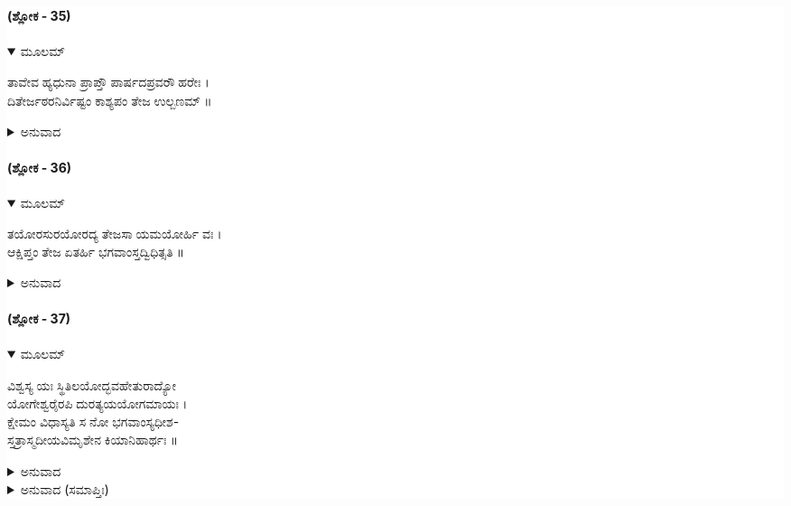 #### (ಶ್ಲೋಕ - 35)


<details open><summary>ಮೂಲಮ್</summary>

ತಾವೇವ ಹ್ಯಧುನಾ ಪ್ರಾಪ್ತೌ ಪಾರ್ಷದಪ್ರವರೌ ಹರೇಃ ।  
ದಿತೇರ್ಜಠರನಿರ್ವಿಷ್ಟಂ ಕಾಶ್ಯಪಂ ತೇಜ ಉಲ್ಬಣಮ್ ॥
</details>

<details><summary>ಅನುವಾದ</summary></details>

#### (ಶ್ಲೋಕ - 36)


<details open><summary>ಮೂಲಮ್</summary>

ತಯೋರಸುರಯೋರದ್ಯ ತೇಜಸಾ ಯಮಯೋರ್ಹಿ ವಃ ।  
ಆಕ್ಷಿಪ್ತಂ ತೇಜ ಏತರ್ಹಿ ಭಗವಾಂಸ್ತದ್ವಿಧಿತ್ಸತಿ ॥
</details>

<details><summary>ಅನುವಾದ</summary></details>

#### (ಶ್ಲೋಕ - 37)


<details open><summary>ಮೂಲಮ್</summary>

ವಿಶ್ವಸ್ಯ ಯಃ ಸ್ಥಿತಿಲಯೋದ್ಭವಹೇತುರಾದ್ಯೋ  
ಯೋಗೇಶ್ವರೈರಪಿ ದುರತ್ಯಯಯೋಗಮಾಯಃ ।  
ಕ್ಷೇಮಂ ವಿಧಾಸ್ಯತಿ ಸ ನೋ ಭಗವಾಂಸ್ಯಧೀಶ-  
ಸ್ತತ್ರಾಸ್ಮದೀಯವಿಮೃಶೇನ ಕಿಯಾನಿಹಾರ್ಥಃ ॥
</details>

<details><summary>ಅನುವಾದ</summary></details>

<details><summary>ಅನುವಾದ (ಸಮಾಪ್ತಿಃ)</summary></details>
